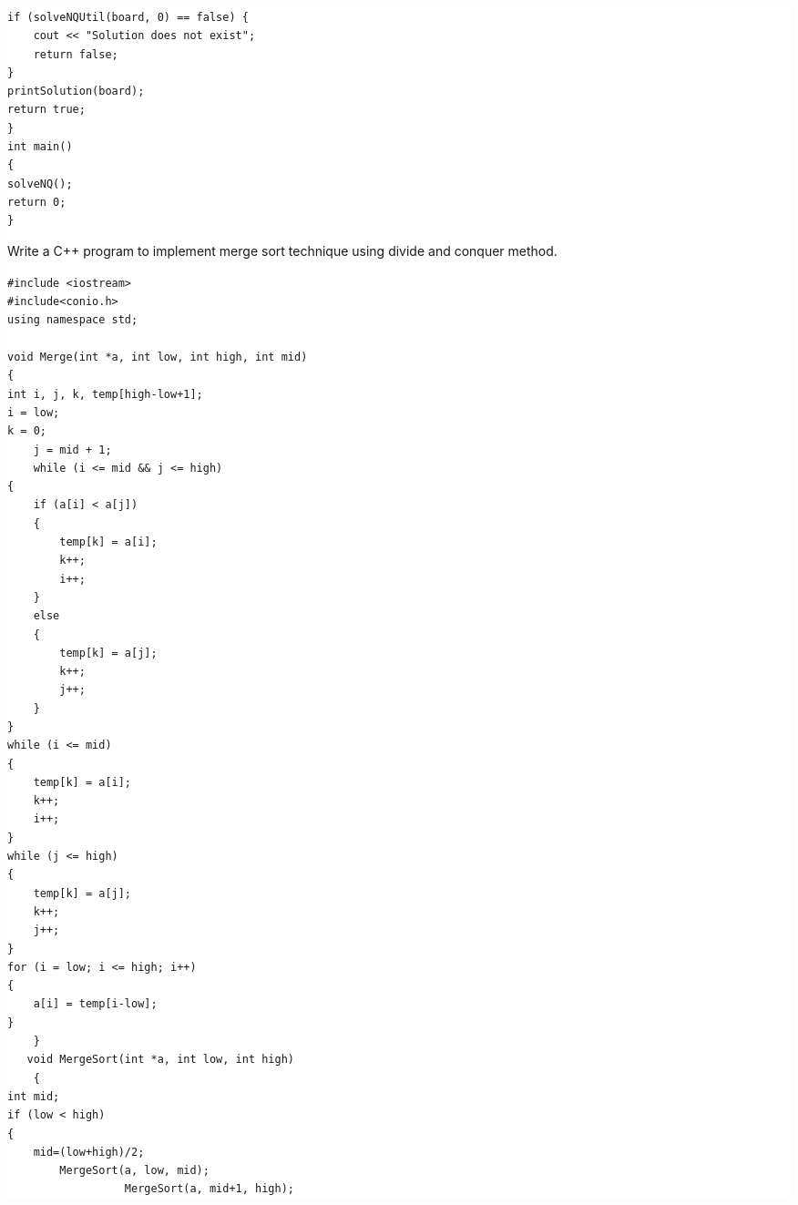     if (solveNQUtil(board, 0) == false) {
        cout << "Solution does not exist";
        return false;
    }
    printSolution(board);
    return true;
    }
    int main()
    {
    solveNQ();
    return 0;
    }
    
   Write a C++ program to implement merge sort technique using divide and conquer method.
    
    #include <iostream>
    #include<conio.h>
    using namespace std;

    void Merge(int *a, int low, int high, int mid)
    {
	int i, j, k, temp[high-low+1];
	i = low;
	k = 0;
        j = mid + 1;
        while (i <= mid && j <= high)
	{
		if (a[i] < a[j])
		{
			temp[k] = a[i];
			k++;
			i++;
		}
		else
		{
			temp[k] = a[j];
			k++;
			j++;
		}
	}
	while (i <= mid)
	{
		temp[k] = a[i];
		k++;
		i++;
	}
	while (j <= high)
	{
		temp[k] = a[j];
		k++;
		j++;
	}
	for (i = low; i <= high; i++)
	{
		a[i] = temp[i-low];
	}
        }
       void MergeSort(int *a, int low, int high)
        {
	int mid;
	if (low < high)
	{
		mid=(low+high)/2;
			MergeSort(a, low, mid);
		              MergeSort(a, mid+1, high);
